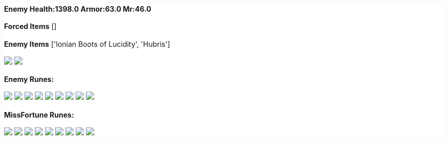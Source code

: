 **Enemy Health:1398.0 Armor:63.0 Mr:46.0**


**Forced Items** []








**Enemy Items** ['Ionian Boots of Lucidity', 'Hubris']





![](/item/3158.png)
![](/item/6697.png)



**Enemy Runes:**





![](/Styles/Inspiration/FirstStrike/FirstStrike.png)
![](/Styles/Inspiration/MagicalFootwear/MagicalFootwear.png)
![](/Styles/Inspiration/FuturesMarket/FuturesMarket.png)
![](/Styles/Inspiration/CosmicInsight/CosmicInsight.png)
![](/Styles/Domination/SuddenImpact/SuddenImpact.png)
![](/Styles/Domination/TreasureHunter/TreasureHunter.png)
![](/StatMods/StatModsAdaptiveForceIcon.png)
![](/StatMods/StatModsAdaptiveForceIcon.png)
![](/StatMods/StatModsHealthScalingIcon.png)



**MissFortune Runes:**


![](/Styles/Precision/Conqueror/Conqueror.png)
![](/Styles/Precision/AbsorbLife/AbsorbLife.png)
![](/Styles/Precision/LegendBloodline/LegendBloodline.png)
![](/Styles/Precision/CutDown/CutDown.png)
![](/Styles/Sorcery/ManaflowBand/ManaflowBand.png)
![](/Styles/Sorcery/GatheringStorm/GatheringStorm.png)
![](/StatMods/StatModsAdaptiveForceIcon.png)
![](/StatMods/StatModsAdaptiveForceIcon.png)
![](/StatMods/StatModsHealthScalingIcon.png)

